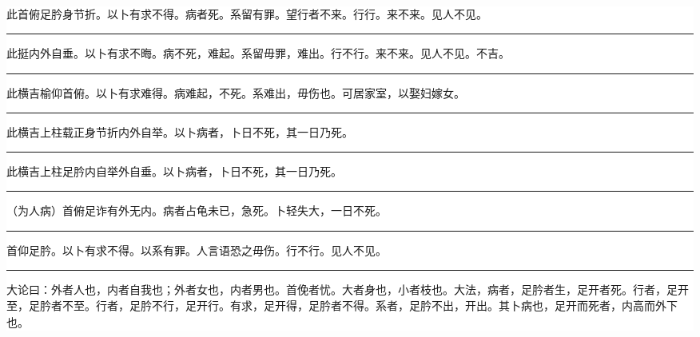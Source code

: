 此首俯足肣身节折。以卜有求不得。病者死。系留有罪。望行者不来。行行。来不来。见人不见。

---

![](assets/audios/128/96.mp3)

此挺内外自垂。以卜有求不晦。病不死，难起。系留毋罪，难出。行不行。来不来。见人不见。不吉。

---

![](assets/audios/128/97.mp3)

此横吉榆仰首俯。以卜有求难得。病难起，不死。系难出，毋伤也。可居家室，以娶妇嫁女。

---

![](assets/audios/128/98.mp3)

此横吉上柱载正身节折内外自举。以卜病者，卜日不死，其一日乃死。

---

![](assets/audios/128/99.mp3)

此横吉上柱足肣内自举外自垂。以卜病者，卜日不死，其一日乃死。

---

![](assets/audios/128/100.mp3)

（为人病）首俯足诈有外无内。病者占龟未已，急死。卜轻失大，一日不死。

---

![](assets/audios/128/101.mp3)

首仰足肣。以卜有求不得。以系有罪。人言语恐之毋伤。行不行。见人不见。

---

![](assets/audios/128/102.mp3)

大论曰：外者人也，内者自我也；外者女也，内者男也。首俛者忧。大者身也，小者枝也。大法，病者，足肣者生，足开者死。行者，足开至，足肣者不至。行者，足肣不行，足开行。有求，足开得，足肣者不得。系者，足肣不出，开出。其卜病也，足开而死者，内高而外下也。